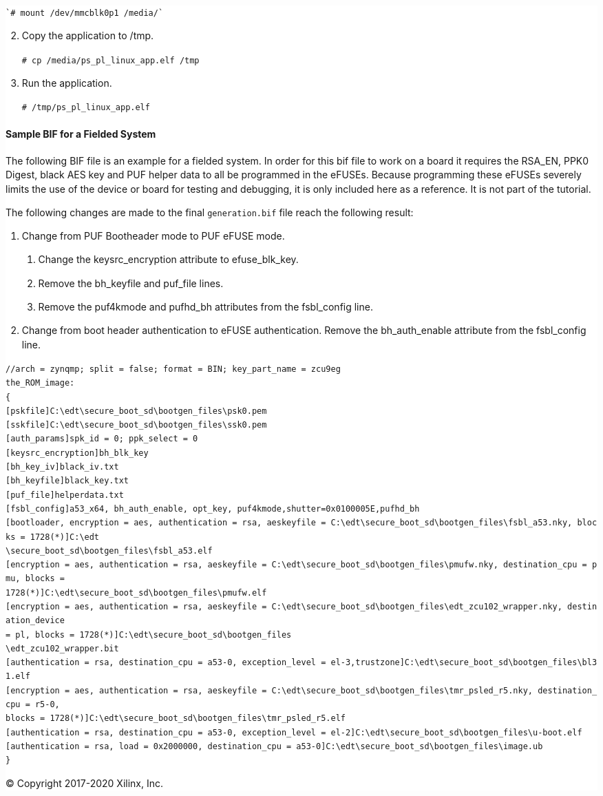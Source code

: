     `# mount /dev/mmcblk0p1 /media/`

2. Copy the application to /tmp.

    `# cp /media/ps_pl_linux_app.elf /tmp`

3. Run the application.

    `# /tmp/ps_pl_linux_app.elf`

#### Sample BIF for a Fielded System

 The following BIF file is an example for a fielded system. In order
 for this bif file to work on a board it requires the RSA_EN, PPK0
 Digest, black AES key and PUF helper data to all be programmed in the
 eFUSEs. Because programming these eFUSEs severely limits the use of
 the device or board for testing and debugging, it is only included
 here as a reference. It is not part of the tutorial.

 The following changes are made to the final `generation.bif` file reach
 the following result:

1. Change from PUF Bootheader mode to PUF eFUSE mode.

    1. Change the keysrc_encryption attribute to efuse_blk_key.

    2. Remove the bh_keyfile and puf_file lines.

    3. Remove the puf4kmode and pufhd_bh attributes from the fsbl_config line.

2. Change from boot header authentication to eFUSE authentication. Remove the bh_auth_enable attribute from the fsbl_config line.

```
//arch = zynqmp; split = false; format = BIN; key_part_name = zcu9eg
the_ROM_image:
{
[pskfile]C:\edt\secure_boot_sd\bootgen_files\psk0.pem
[sskfile]C:\edt\secure_boot_sd\bootgen_files\ssk0.pem
[auth_params]spk_id = 0; ppk_select = 0
[keysrc_encryption]bh_blk_key
[bh_key_iv]black_iv.txt
[bh_keyfile]black_key.txt
[puf_file]helperdata.txt
[fsbl_config]a53_x64, bh_auth_enable, opt_key, puf4kmode,shutter=0x0100005E,pufhd_bh
[bootloader, encryption = aes, authentication = rsa, aeskeyfile = C:\edt\secure_boot_sd\bootgen_files\fsbl_a53.nky, blocks = 1728(*)]C:\edt
\secure_boot_sd\bootgen_files\fsbl_a53.elf
[encryption = aes, authentication = rsa, aeskeyfile = C:\edt\secure_boot_sd\bootgen_files\pmufw.nky, destination_cpu = pmu, blocks =
1728(*)]C:\edt\secure_boot_sd\bootgen_files\pmufw.elf
[encryption = aes, authentication = rsa, aeskeyfile = C:\edt\secure_boot_sd\bootgen_files\edt_zcu102_wrapper.nky, destination_device
= pl, blocks = 1728(*)]C:\edt\secure_boot_sd\bootgen_files
\edt_zcu102_wrapper.bit
[authentication = rsa, destination_cpu = a53-0, exception_level = el-3,trustzone]C:\edt\secure_boot_sd\bootgen_files\bl31.elf
[encryption = aes, authentication = rsa, aeskeyfile = C:\edt\secure_boot_sd\bootgen_files\tmr_psled_r5.nky, destination_cpu = r5-0,
blocks = 1728(*)]C:\edt\secure_boot_sd\bootgen_files\tmr_psled_r5.elf
[authentication = rsa, destination_cpu = a53-0, exception_level = el-2]C:\edt\secure_boot_sd\bootgen_files\u-boot.elf
[authentication = rsa, load = 0x2000000, destination_cpu = a53-0]C:\edt\secure_boot_sd\bootgen_files\image.ub
}
```

© Copyright 2017-2020 Xilinx, Inc.
